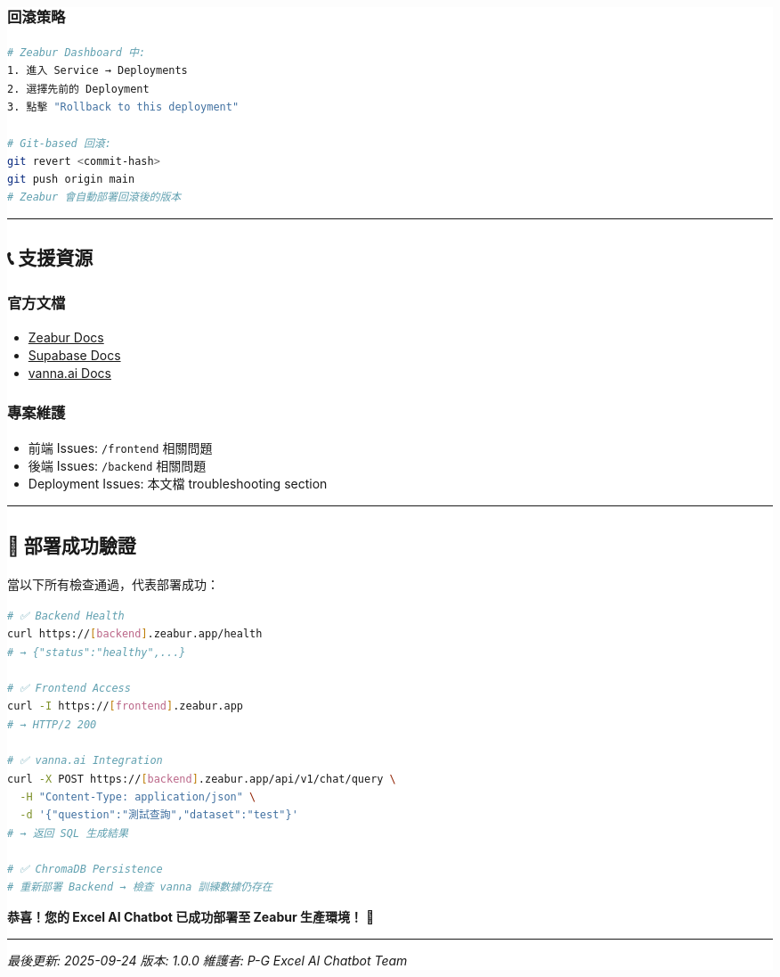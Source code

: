 ### 回滾策略
```bash
# Zeabur Dashboard 中:
1. 進入 Service → Deployments
2. 選擇先前的 Deployment
3. 點擊 "Rollback to this deployment"

# Git-based 回滾:
git revert <commit-hash>
git push origin main
# Zeabur 會自動部署回滾後的版本
```

---

## 📞 支援資源

### 官方文檔
- [Zeabur Docs](https://zeabur.com/docs)
- [Supabase Docs](https://supabase.com/docs)
- [vanna.ai Docs](https://vanna.ai/docs)

### 專案維護
- 前端 Issues: `/frontend` 相關問題
- 後端 Issues: `/backend` 相關問題
- Deployment Issues: 本文檔 troubleshooting section

---

## 🎉 部署成功驗證

當以下所有檢查通過，代表部署成功：

```bash
# ✅ Backend Health
curl https://[backend].zeabur.app/health
# → {"status":"healthy",...}

# ✅ Frontend Access
curl -I https://[frontend].zeabur.app
# → HTTP/2 200

# ✅ vanna.ai Integration
curl -X POST https://[backend].zeabur.app/api/v1/chat/query \
  -H "Content-Type: application/json" \
  -d '{"question":"測試查詢","dataset":"test"}'
# → 返回 SQL 生成結果

# ✅ ChromaDB Persistence
# 重新部署 Backend → 檢查 vanna 訓練數據仍存在
```

**恭喜！您的 Excel AI Chatbot 已成功部署至 Zeabur 生產環境！** 🚀

---

*最後更新: 2025-09-24*
*版本: 1.0.0*
*維護者: P-G Excel AI Chatbot Team*